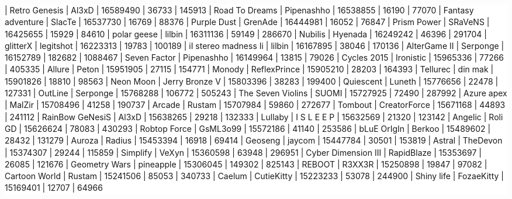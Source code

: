 | Retro Genesis | Al3xD | 16589490 | 36733 | 145913
| Road To Dreams | Pipenashho | 16538855 | 16190 | 77070
| Fantasy adventure | SlacTe | 16537730 | 16769 | 88376
| Purple Dust | GrenAde | 16444981 | 16052 | 76847
| Prism Power | SRaVeNS | 16425655 | 15929 | 84610
| polar geese | lilbin | 16311136 | 59149 | 286670
| Nubilis | Hyenada | 16249242 | 46396 | 291704
| glitterX | legitshot | 16223313 | 19783 | 100189
| iI stereo madness Ii | lilbin | 16167895 | 38046 | 170136
| AlterGame II | Serponge | 16152789 | 182682 | 1088467
| Seven Factor | Pipenashho | 16149964 | 13815 | 79026
| Cycles 2015 | Ironistic | 15965336 | 77266 | 405335
| Allure | Peton | 15951905 | 27115 | 154771
| Monody | ReflexPrince | 15905210 | 28203 | 164393
| Tellurec  | din mak  | 15901826 | 18810 | 98563
| Neon Moon | Jerry Bronze V | 15803396 | 38283 | 199400
| Quiescent | Luneth | 15776656 | 22478 | 127331
| OutLine | Serponge | 15768288 | 106772 | 505243
| The Seven Violins | SUOMI | 15727925 | 72490 | 287992
| Azure apex | MalZir | 15708496 | 41258 | 190737
| Arcade | Rustam | 15707984 | 59860 | 272677
| Tombout | CreatorForce | 15671168 | 44893 | 241112
| RainBow GeNesiS | Al3xD | 15638265 | 29218 | 132333
| Lullaby  | I  S L E E P | 15632569 | 21320 | 123142
| Angelic | Roli GD  | 15626624 | 78083 | 430293
| Robtop Force | GsML3o99 | 15572186 | 41140 | 253586
| bLuE OrIgIn | Berkoo | 15489602 | 28432 | 131279
| Auroza | Radius | 15453394 | 16918 | 69414
| Geoseng | jaycom | 15447784 | 30501 | 153819
| Astral | TheDevon | 15374307 | 29244 | 115859
| Simplify | VeXyn | 15360598 | 63948 | 296951
| Cyber Dimension III | RapidBlaze | 15353697 | 26085 | 121676
| Geometry Wars | pineapple | 15306045 | 149302 | 825143
| REBOOT | R3XX3R | 15250898 | 19847 | 97082
| Cartoon World | Rustam | 15241506 | 85053 | 340733
| Caelum | CutieKitty | 15223233 | 53078 | 244900
| Shiny life | FozaeKitty | 15169401 | 12707 | 64966